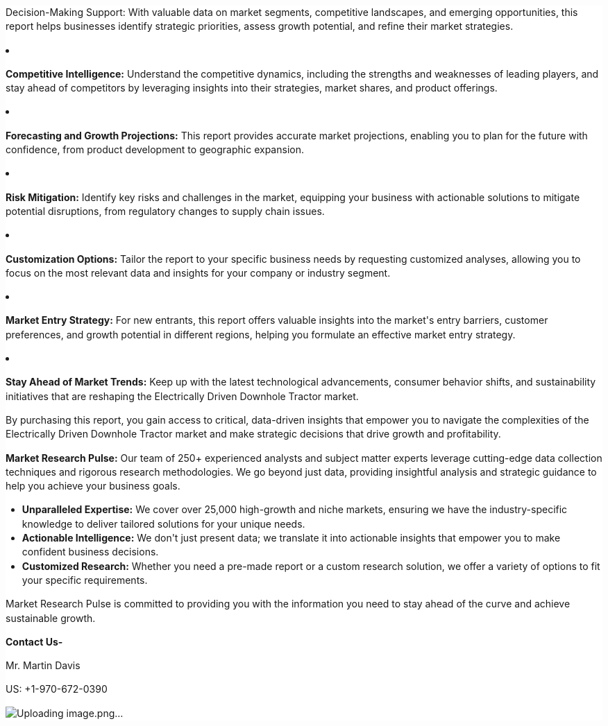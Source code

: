 Decision-Making Support:</strong> With valuable data on market segments, competitive landscapes, and emerging opportunities, this report helps businesses identify strategic priorities, assess growth potential, and refine their market strategies.</p></li><li><p><strong>Competitive Intelligence:</strong> Understand the competitive dynamics, including the strengths and weaknesses of leading players, and stay ahead of competitors by leveraging insights into their strategies, market shares, and product offerings.</p></li><li><p><strong>Forecasting and Growth Projections:</strong> This report provides accurate market projections, enabling you to plan for the future with confidence, from product development to geographic expansion.</p></li><li><p><strong>Risk Mitigation:</strong> Identify key risks and challenges in the market, equipping your business with actionable solutions to mitigate potential disruptions, from regulatory changes to supply chain issues.</p></li><li><p><strong>Customization Options:</strong> Tailor the report to your specific business needs by requesting customized analyses, allowing you to focus on the most relevant data and insights for your company or industry segment.</p></li><li><p><strong>Market Entry Strategy:</strong> For new entrants, this report offers valuable insights into the market's entry barriers, customer preferences, and growth potential in different regions, helping you formulate an effective market entry strategy.</p></li><li><p><strong>Stay Ahead of Market Trends:</strong> Keep up with the latest technological advancements, consumer behavior shifts, and sustainability initiatives that are reshaping the Electrically Driven Downhole Tractor market.</p></li></ol><p>By purchasing this report, you gain access to critical, data-driven insights that empower you to navigate the complexities of the Electrically Driven Downhole Tractor market and make strategic decisions that drive growth and profitability.</p><p><strong>Market Research Pulse:</strong>&nbsp;Our team of 250+ experienced analysts and subject matter experts leverage cutting-edge data collection techniques and rigorous research methodologies. We go beyond just data, providing insightful analysis and strategic guidance to help you achieve your business goals.</p><ul><li><strong>Unparalleled Expertise:</strong>&nbsp;We cover over 25,000 high-growth and niche markets, ensuring we have the industry-specific knowledge to deliver tailored solutions for your unique needs.</li><li><strong>Actionable Intelligence:</strong>&nbsp;We don't just present data; we translate it into actionable insights that empower you to make confident business decisions.</li><li><strong>Customized Research:</strong>&nbsp;Whether you need a pre-made report or a custom research solution, we offer a variety of options to fit your specific requirements.</li></ul><p>Market Research Pulse is committed to providing you with the information you need to stay ahead of the curve and achieve sustainable growth.</p><p><strong>Contact Us-</strong></p><p>Mr. Martin Davis</p><p>US: +1-970-672-0390</p>
![Uploading image.png…]()
